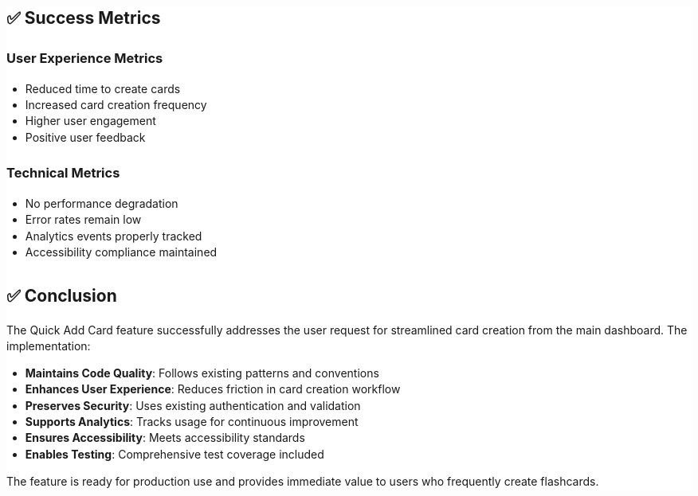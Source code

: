 ## ✅ Success Metrics

### User Experience Metrics
- Reduced time to create cards
- Increased card creation frequency
- Higher user engagement
- Positive user feedback

### Technical Metrics
- No performance degradation
- Error rates remain low
- Analytics events properly tracked
- Accessibility compliance maintained

## ✅ Conclusion

The Quick Add Card feature successfully addresses the user request for streamlined card creation from the main dashboard. The implementation:

- **Maintains Code Quality**: Follows existing patterns and conventions
- **Enhances User Experience**: Reduces friction in card creation workflow
- **Preserves Security**: Uses existing authentication and validation
- **Supports Analytics**: Tracks usage for continuous improvement
- **Ensures Accessibility**: Meets accessibility standards
- **Enables Testing**: Comprehensive test coverage included

The feature is ready for production use and provides immediate value to users who frequently create flashcards.
